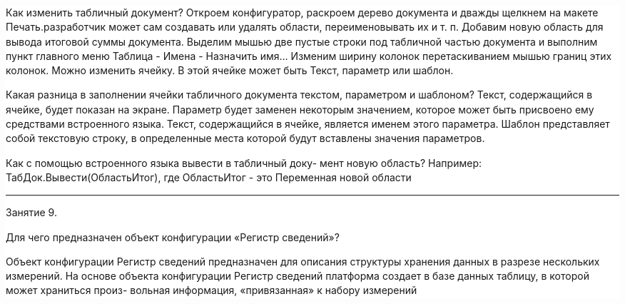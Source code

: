 Как изменить табличный документ?
Откроем конфигуратор, раскроем дерево документа 
и дважды щелкнем на макете Печать.разработчик может сам создавать или
удалять области, переименовывать их и т. п.
Добавим новую область для вывода итоговой суммы документа.
Выделим мышью две пустые строки под табличной частью документа
и выполним пункт главного меню Таблица - Имена - Назначить имя…
Изменим ширину колонок перетаскиванием мышью границ этих колонок.
Можно изменить ячейку. В этой ячейке может быть
Текст, параметр или шаблон.

Какая разница в заполнении ячейки табличного документа
текстом, параметром и шаблоном?
Текст, содержащийся в ячейке, будет показан на экране.
Параметр будет заменен некоторым значением, которое может быть
присвоено ему средствами встроенного языка. Текст, содержащийся
в ячейке, является именем этого параметра.
Шаблон представляет собой текстовую строку, в определенные места
которой будут вставлены значения параметров.

Как с помощью встроенного языка вывести в табличный доку-
мент новую область?
Например:
ТабДок.Вывести(ОбластьИтог), где ОбластьИтог - это Переменная новой области

________________________________________________________________________________

Занятие 9.

Для чего предназначен объект конфигурации «Регистр сведений»?

Объект конфигурации Регистр cведений предназначен для описания
структуры хранения данных в разрезе нескольких измерений.
На основе объекта конфигурации Регистр сведений платформа
создает в базе данных таблицу, в которой может храниться произ-
вольная информация, «привязанная» к набору измерений
